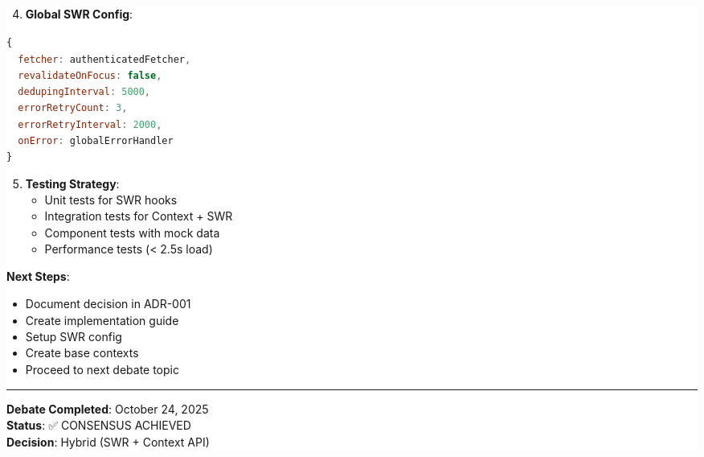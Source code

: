 4. **Global SWR Config**:
```javascript
{
  fetcher: authenticatedFetcher,
  revalidateOnFocus: false,
  dedupingInterval: 5000,
  errorRetryCount: 3,
  errorRetryInterval: 2000,
  onError: globalErrorHandler
}
```

5. **Testing Strategy**:
   - Unit tests for SWR hooks
   - Integration tests for Context + SWR
   - Component tests with mock data
   - Performance tests (< 2.5s load)

**Next Steps**:
- Document decision in ADR-001
- Create implementation guide
- Setup SWR config
- Create base contexts
- Proceed to next debate topic

---

**Debate Completed**: October 24, 2025  
**Status**: ✅ CONSENSUS ACHIEVED  
**Decision**: Hybrid (SWR + Context API)

